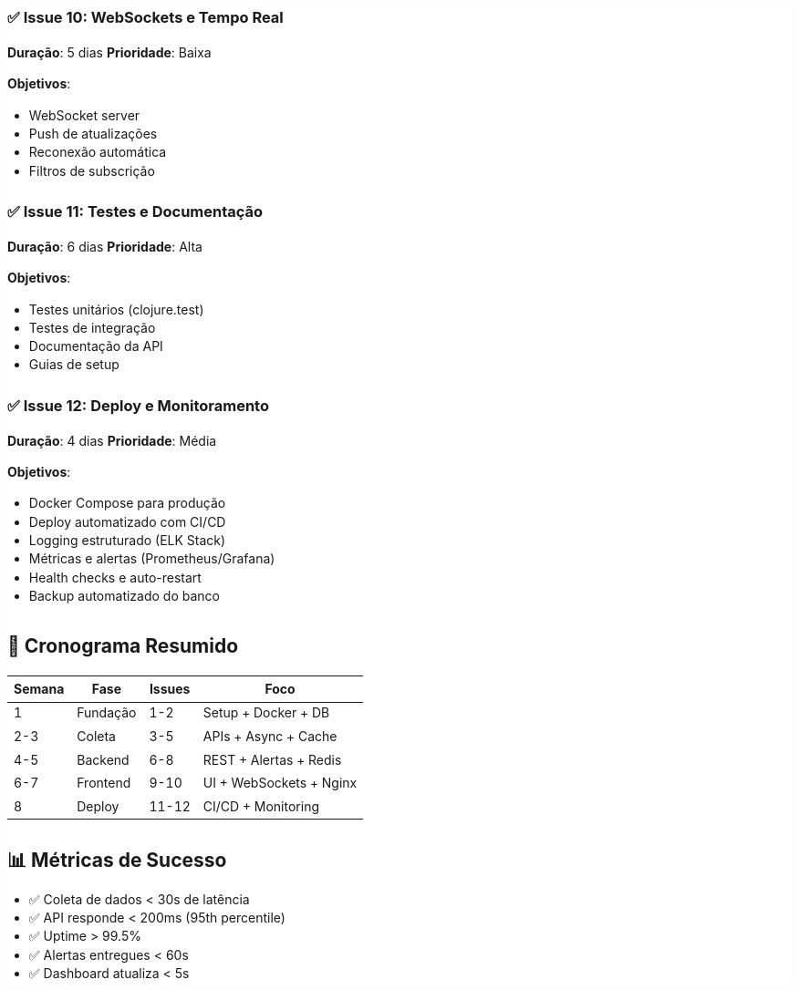 ### ✅ Issue 10: WebSockets e Tempo Real

**Duração**: 5 dias
**Prioridade**: Baixa

**Objetivos**:

- WebSocket server
- Push de atualizações
- Reconexão automática
- Filtros de subscrição

### ✅ Issue 11: Testes e Documentação

**Duração**: 6 dias
**Prioridade**: Alta

**Objetivos**:

- Testes unitários (clojure.test)
- Testes de integração
- Documentação da API
- Guias de setup

### ✅ Issue 12: Deploy e Monitoramento

**Duração**: 4 dias
**Prioridade**: Média

**Objetivos**:

- Docker Compose para produção
- Deploy automatizado com CI/CD
- Logging estruturado (ELK Stack)
- Métricas e alertas (Prometheus/Grafana)
- Health checks e auto-restart
- Backup automatizado do banco

## 🎯 Cronograma Resumido

| Semana | Fase     | Issues | Foco                    |
| ------ | -------- | ------ | ----------------------- |
| 1      | Fundação | 1-2    | Setup + Docker + DB     |
| 2-3    | Coleta   | 3-5    | APIs + Async + Cache    |
| 4-5    | Backend  | 6-8    | REST + Alertas + Redis  |
| 6-7    | Frontend | 9-10   | UI + WebSockets + Nginx |
| 8      | Deploy   | 11-12  | CI/CD + Monitoring      |

## 📊 Métricas de Sucesso

- ✅ Coleta de dados < 30s de latência
- ✅ API responde < 200ms (95th percentile)
- ✅ Uptime > 99.5%
- ✅ Alertas entregues < 60s
- ✅ Dashboard atualiza < 5s
